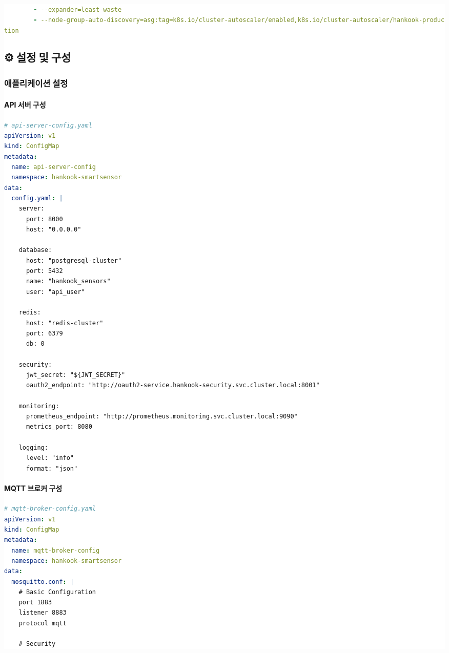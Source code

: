 ```yaml
        - --expander=least-waste
        - --node-group-auto-discovery=asg:tag=k8s.io/cluster-autoscaler/enabled,k8s.io/cluster-autoscaler/hankook-production
```

## ⚙️ 설정 및 구성

### 애플리케이션 설정

#### API 서버 구성
```yaml
# api-server-config.yaml
apiVersion: v1
kind: ConfigMap
metadata:
  name: api-server-config
  namespace: hankook-smartsensor
data:
  config.yaml: |
    server:
      port: 8000
      host: "0.0.0.0"
      
    database:
      host: "postgresql-cluster"
      port: 5432
      name: "hankook_sensors"
      user: "api_user"
      
    redis:
      host: "redis-cluster"
      port: 6379
      db: 0
      
    security:
      jwt_secret: "${JWT_SECRET}"
      oauth2_endpoint: "http://oauth2-service.hankook-security.svc.cluster.local:8001"
      
    monitoring:
      prometheus_endpoint: "http://prometheus.monitoring.svc.cluster.local:9090"
      metrics_port: 8080
      
    logging:
      level: "info"
      format: "json"
```

#### MQTT 브로커 구성
```yaml
# mqtt-broker-config.yaml
apiVersion: v1
kind: ConfigMap
metadata:
  name: mqtt-broker-config
  namespace: hankook-smartsensor
data:
  mosquitto.conf: |
    # Basic Configuration
    port 1883
    listener 8883
    protocol mqtt
    
    # Security
```